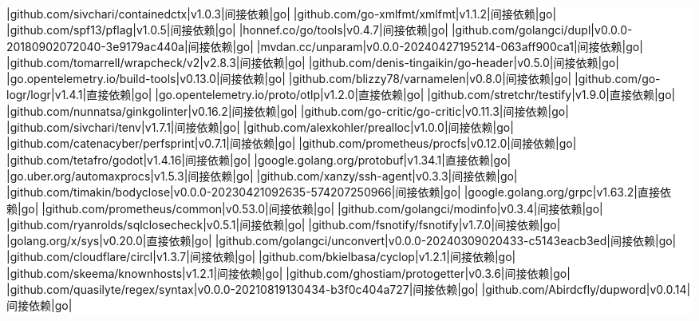 |github.com/sivchari/containedctx|v1.0.3|间接依赖|go|
|github.com/go-xmlfmt/xmlfmt|v1.1.2|间接依赖|go|
|github.com/spf13/pflag|v1.0.5|间接依赖|go|
|honnef.co/go/tools|v0.4.7|间接依赖|go|
|github.com/golangci/dupl|v0.0.0-20180902072040-3e9179ac440a|间接依赖|go|
|mvdan.cc/unparam|v0.0.0-20240427195214-063aff900ca1|间接依赖|go|
|github.com/tomarrell/wrapcheck/v2|v2.8.3|间接依赖|go|
|github.com/denis-tingaikin/go-header|v0.5.0|间接依赖|go|
|go.opentelemetry.io/build-tools|v0.13.0|间接依赖|go|
|github.com/blizzy78/varnamelen|v0.8.0|间接依赖|go|
|github.com/go-logr/logr|v1.4.1|直接依赖|go|
|go.opentelemetry.io/proto/otlp|v1.2.0|直接依赖|go|
|github.com/stretchr/testify|v1.9.0|直接依赖|go|
|github.com/nunnatsa/ginkgolinter|v0.16.2|间接依赖|go|
|github.com/go-critic/go-critic|v0.11.3|间接依赖|go|
|github.com/sivchari/tenv|v1.7.1|间接依赖|go|
|github.com/alexkohler/prealloc|v1.0.0|间接依赖|go|
|github.com/catenacyber/perfsprint|v0.7.1|间接依赖|go|
|github.com/prometheus/procfs|v0.12.0|间接依赖|go|
|github.com/tetafro/godot|v1.4.16|间接依赖|go|
|google.golang.org/protobuf|v1.34.1|直接依赖|go|
|go.uber.org/automaxprocs|v1.5.3|间接依赖|go|
|github.com/xanzy/ssh-agent|v0.3.3|间接依赖|go|
|github.com/timakin/bodyclose|v0.0.0-20230421092635-574207250966|间接依赖|go|
|google.golang.org/grpc|v1.63.2|直接依赖|go|
|github.com/prometheus/common|v0.53.0|间接依赖|go|
|github.com/golangci/modinfo|v0.3.4|间接依赖|go|
|github.com/ryanrolds/sqlclosecheck|v0.5.1|间接依赖|go|
|github.com/fsnotify/fsnotify|v1.7.0|间接依赖|go|
|golang.org/x/sys|v0.20.0|直接依赖|go|
|github.com/golangci/unconvert|v0.0.0-20240309020433-c5143eacb3ed|间接依赖|go|
|github.com/cloudflare/circl|v1.3.7|间接依赖|go|
|github.com/bkielbasa/cyclop|v1.2.1|间接依赖|go|
|github.com/skeema/knownhosts|v1.2.1|间接依赖|go|
|github.com/ghostiam/protogetter|v0.3.6|间接依赖|go|
|github.com/quasilyte/regex/syntax|v0.0.0-20210819130434-b3f0c404a727|间接依赖|go|
|github.com/Abirdcfly/dupword|v0.0.14|间接依赖|go|
